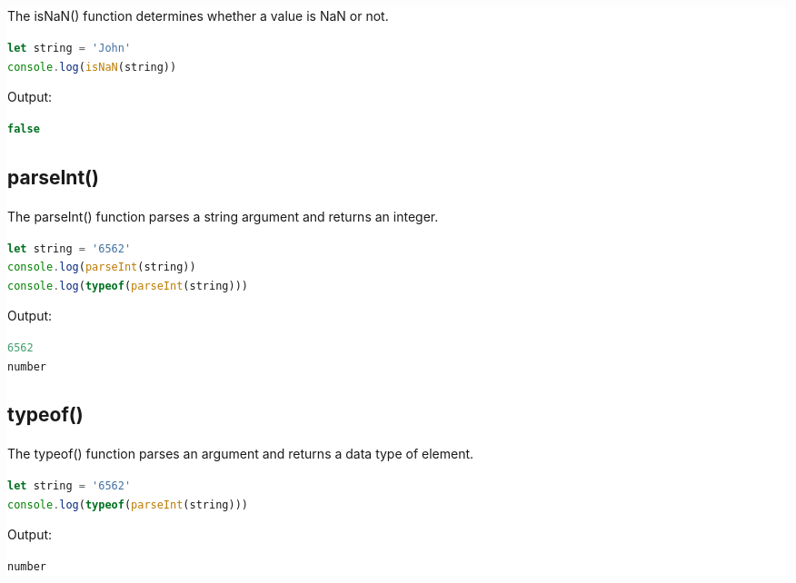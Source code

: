 The isNaN() function determines whether a value is NaN or not.

```javascript
let string = 'John'
console.log(isNaN(string))
```

Output:

```javascript
false
```

## parseInt()

The parseInt() function parses a string argument and returns an integer.

```javascript
let string = '6562'
console.log(parseInt(string))
console.log(typeof(parseInt(string)))
```

Output:

```javascript
6562
number
```

## typeof()

The typeof() function parses an argument and returns a data type of element.

```javascript
let string = '6562'
console.log(typeof(parseInt(string)))
```

Output:

```javascript
number
```